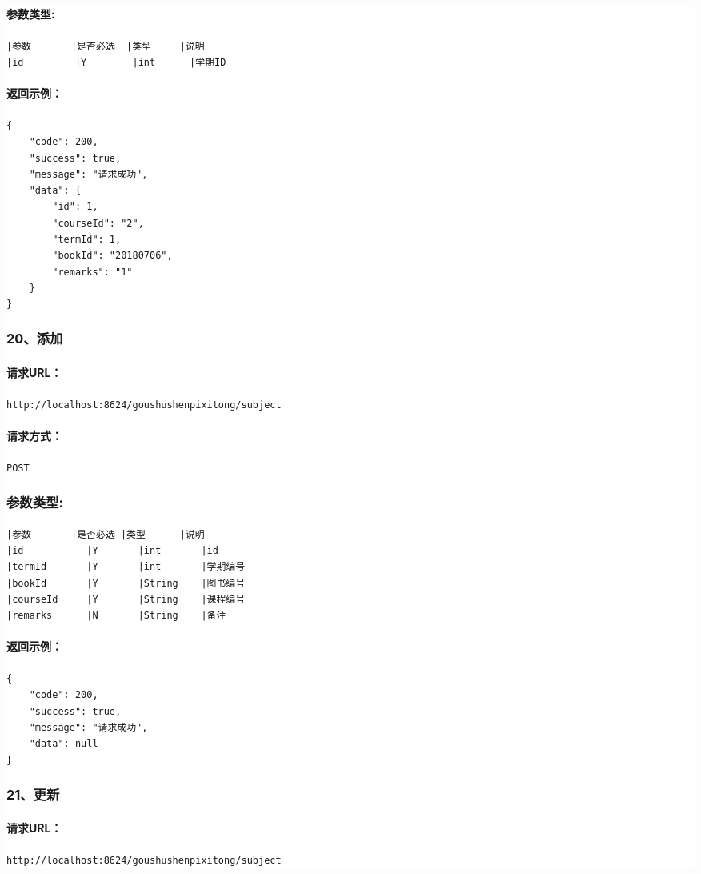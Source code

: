 #### 参数类型:
    |参数       |是否必选  |类型     |说明
    |id         |Y        |int      |学期ID
#### 返回示例：
    {
        "code": 200,
        "success": true,
        "message": "请求成功",
        "data": {
            "id": 1,
            "courseId": "2",
            "termId": 1,
            "bookId": "20180706",
            "remarks": "1"
        }
    }
   
### 20、添加

#### 请求URL：
    http://localhost:8624/goushushenpixitong/subject
    
#### 请求方式：
    POST
    
### 参数类型:
    |参数	      |是否必选 |类型      |说明
    |id           |Y       |int       |id
    |termId       |Y       |int       |学期编号
    |bookId       |Y       |String    |图书编号
    |courseId     |Y       |String    |课程编号
    |remarks      |N       |String    |备注
    
#### 返回示例：

    {
        "code": 200,
        "success": true,
        "message": "请求成功",
        "data": null
    } 
### 21、更新

#### 请求URL：
    http://localhost:8624/goushushenpixitong/subject
    